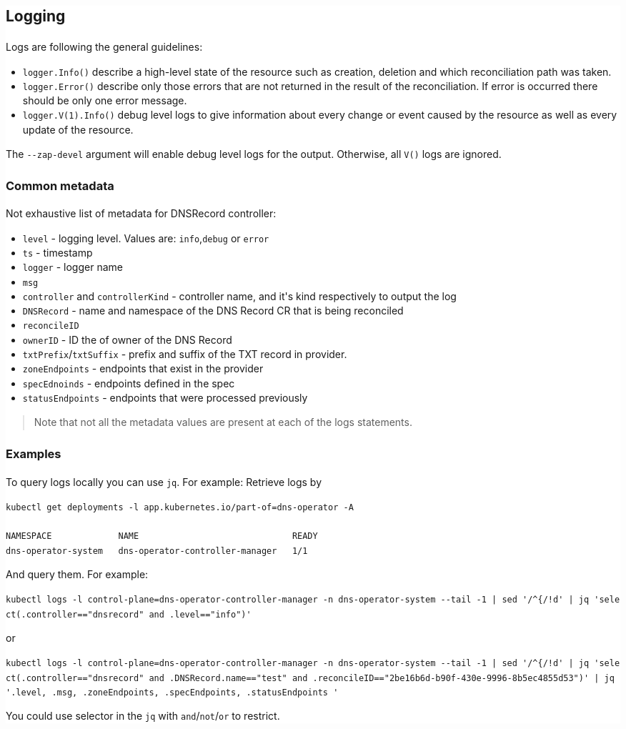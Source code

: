 ## Logging
Logs are following the general guidelines: 
- `logger.Info()` describe a high-level state of the resource such as creation, deletion and which reconciliation path was taken.  
- `logger.Error()` describe only those errors that are not returned in the result of the reconciliation. If error is occurred there should be only one error message. 
- `logger.V(1).Info()` debug level logs to give information about every change or event caused by the resource as well as every update of the resource.

The `--zap-devel` argument will enable debug level logs for the output. Otherwise, all `V()` logs are ignored.

### Common metadata 
Not exhaustive list of metadata for DNSRecord controller:
- `level` - logging level. Values are: `info`,`debug` or `error`
- `ts` - timestamp
- `logger` - logger name
- `msg`
- `controller` and `controllerKind` - controller name, and it's kind respectively to output the log
- `DNSRecord` - name and namespace of the DNS Record CR that is being reconciled
- `reconcileID`
- `ownerID` - ID the of owner of the DNS Record 
- `txtPrefix`/`txtSuffix` - prefix and suffix of the TXT record in provider. 
- `zoneEndpoints` - endpoints that exist in the provider
- `specEdnoinds` - endpoints defined in the spec
- `statusEndpoints` - endpoints that were processed previously

> Note that not all the metadata values are present at each of the logs statements. 

### Examples
To query logs locally you can use `jq`. For example:
Retrieve logs by 
```shell
kubectl get deployments -l app.kubernetes.io/part-of=dns-operator -A

NAMESPACE             NAME                              READY 
dns-operator-system   dns-operator-controller-manager   1/1   
```
And query them. For example:
```shell
kubectl logs -l control-plane=dns-operator-controller-manager -n dns-operator-system --tail -1 | sed '/^{/!d' | jq 'select(.controller=="dnsrecord" and .level=="info")'
```
or 
```shell
kubectl logs -l control-plane=dns-operator-controller-manager -n dns-operator-system --tail -1 | sed '/^{/!d' | jq 'select(.controller=="dnsrecord" and .DNSRecord.name=="test" and .reconcileID=="2be16b6d-b90f-430e-9996-8b5ec4855d53")' | jq '.level, .msg, .zoneEndpoints, .specEndpoints, .statusEndpoints '

```
You could use selector in the `jq` with `and`/`not`/`or` to restrict.
